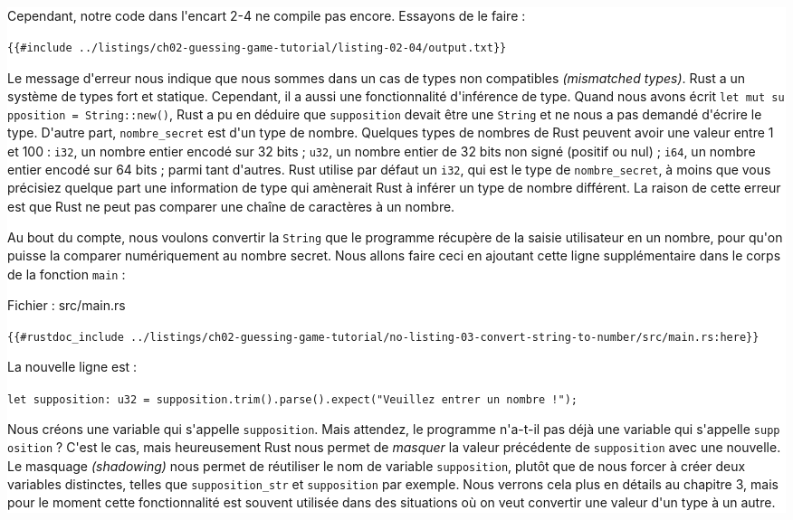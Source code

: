 

Cependant, notre code dans l'encart 2-4 ne compile pas encore. Essayons de le
faire :



```console
{{#include ../listings/ch02-guessing-game-tutorial/listing-02-04/output.txt}}
```



Le message d'erreur nous indique que nous sommes dans un cas de types non
compatibles *(mismatched types)*. Rust a un système de types fort et statique.
Cependant, il a aussi une fonctionnalité d'inférence de type. Quand nous avons
écrit `let mut supposition = String::new()`, Rust a pu en déduire que
`supposition` devait être une `String` et ne nous a pas demandé d'écrire le
type. D'autre part, `nombre_secret` est d'un type de nombre. Quelques types de
nombres de Rust peuvent avoir une valeur entre 1 et 100 : `i32`, un nombre
entier encodé sur 32 bits ; `u32`, un nombre entier de 32 bits non signé
(positif ou nul) ; `i64`, un nombre entier encodé sur 64 bits ; parmi tant
d'autres. Rust utilise par défaut un `i32`, qui est le type de `nombre_secret`,
à moins que vous précisiez quelque part une information de type qui amènerait
Rust à inférer un type de nombre différent. La raison de cette erreur est que
Rust ne peut pas comparer une chaîne de caractères à un nombre.



Au bout du compte, nous voulons convertir la `String` que le programme récupère
de la saisie utilisateur en un nombre, pour qu'on puisse la comparer
numériquement au nombre secret. Nous allons faire ceci en ajoutant cette ligne
supplémentaire dans le corps de la fonction `main` :



<span class="filename">Fichier : src/main.rs</span>



```rust,ignore
{{#rustdoc_include ../listings/ch02-guessing-game-tutorial/no-listing-03-convert-string-to-number/src/main.rs:here}}
```



La nouvelle ligne est :



```rust,ignore
let supposition: u32 = supposition.trim().parse().expect("Veuillez entrer un nombre !");
```



Nous créons une variable qui s'appelle `supposition`. Mais attendez, le
programme n'a-t-il pas déjà une variable qui s'appelle `supposition` ?
C'est le cas, mais heureusement Rust nous permet de *masquer* la valeur
précédente de `supposition` avec une nouvelle.
Le masquage *(shadowing)* nous permet de réutiliser le nom de variable
`supposition`, plutôt que de nous forcer à créer deux variables distinctes,
telles que `supposition_str` et `supposition` par exemple.
Nous verrons cela plus en détails au chapitre 3, mais pour le moment cette
fonctionnalité est souvent utilisée dans des situations où on veut convertir
une valeur d'un type à un autre.
